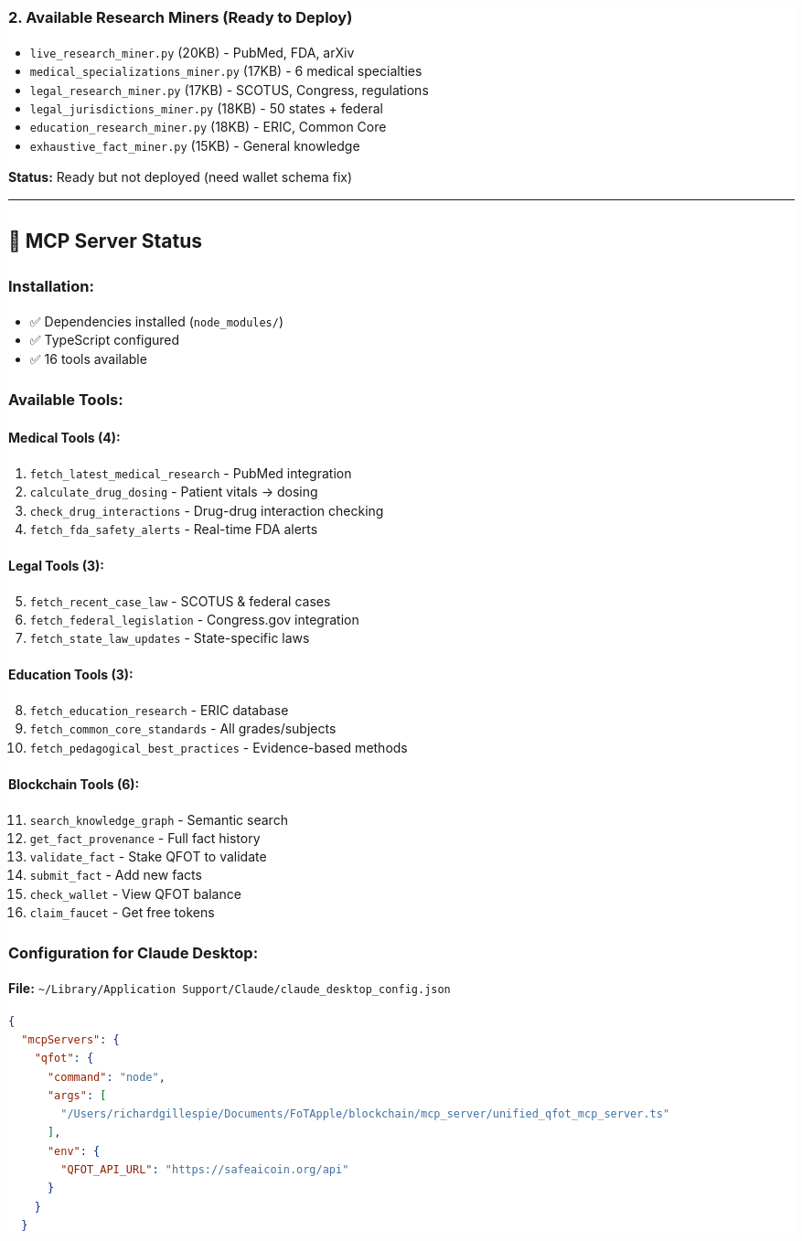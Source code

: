 ### **2. Available Research Miners (Ready to Deploy)**
- `live_research_miner.py` (20KB) - PubMed, FDA, arXiv
- `medical_specializations_miner.py` (17KB) - 6 medical specialties
- `legal_research_miner.py` (17KB) - SCOTUS, Congress, regulations
- `legal_jurisdictions_miner.py` (18KB) - 50 states + federal
- `education_research_miner.py` (18KB) - ERIC, Common Core
- `exhaustive_fact_miner.py` (15KB) - General knowledge

**Status:** Ready but not deployed (need wallet schema fix)

---

## **🔌 MCP Server Status**

### **Installation:**
- ✅ Dependencies installed (`node_modules/`)
- ✅ TypeScript configured
- ✅ 16 tools available

### **Available Tools:**

#### **Medical Tools (4):**
1. `fetch_latest_medical_research` - PubMed integration
2. `calculate_drug_dosing` - Patient vitals → dosing
3. `check_drug_interactions` - Drug-drug interaction checking
4. `fetch_fda_safety_alerts` - Real-time FDA alerts

#### **Legal Tools (3):**
5. `fetch_recent_case_law` - SCOTUS & federal cases
6. `fetch_federal_legislation` - Congress.gov integration
7. `fetch_state_law_updates` - State-specific laws

#### **Education Tools (3):**
8. `fetch_education_research` - ERIC database
9. `fetch_common_core_standards` - All grades/subjects
10. `fetch_pedagogical_best_practices` - Evidence-based methods

#### **Blockchain Tools (6):**
11. `search_knowledge_graph` - Semantic search
12. `get_fact_provenance` - Full fact history
13. `validate_fact` - Stake QFOT to validate
14. `submit_fact` - Add new facts
15. `check_wallet` - View QFOT balance
16. `claim_faucet` - Get free tokens

### **Configuration for Claude Desktop:**

**File:** `~/Library/Application Support/Claude/claude_desktop_config.json`

```json
{
  "mcpServers": {
    "qfot": {
      "command": "node",
      "args": [
        "/Users/richardgillespie/Documents/FoTApple/blockchain/mcp_server/unified_qfot_mcp_server.ts"
      ],
      "env": {
        "QFOT_API_URL": "https://safeaicoin.org/api"
      }
    }
  }
```